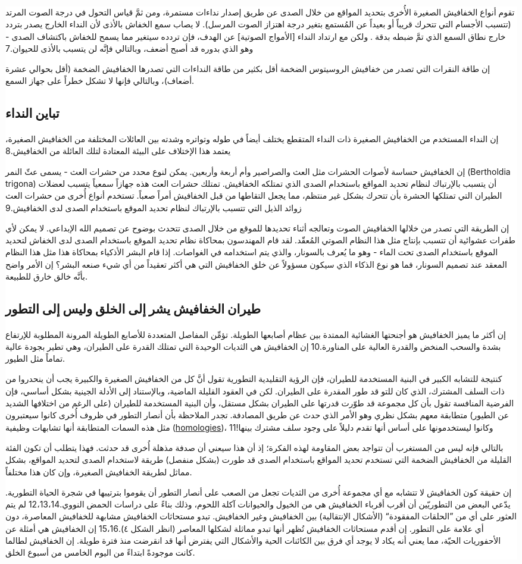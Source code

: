 تقوم أنواع الخفافيش الصغيرة الأُخرى بتحديد المواقع من خلال الصدى عن طريق إصدار نداءات مستمرة، ومن ثمَّ قياس التحول في درجة الصوت المرتد (تتسبب الأجسام التي تتحرك قريباً أو بعيداً عن المُستمع بتغير درجة اهتزاز الصوت المرسل). لا يصاب سمع الخفاش بالأذى لأن النداء الخارج يصدر بتردد خارج نطاق السمع الذي تمَّ ضبطه بدقة . ولكن مع ارتداد النداء \[الأمواج الصوتية\] عن الهدف، فإن تردده سيتغير مما يسمح للخفاش باكتشاف الصدى - وهو الذي بدوره قد أصبح أضعف، وبالتالي فإنَّه لن يتسبب بالأذى للحيوان.7

إن طاقة النقرات التي تصدر من خفافيش الروسيتوس الضخمة أقل بكثير من طاقة النداءات التي تصدرها الخفافيش الضخمة (أقل بحوالي عشرة أضعاف)، وبالتالي فإنها لا تشكل خطراً على جهاز السمع.

## تباين النداء

إن النداء المستخدم من الخفافيش الصغيرة ذات النداء المتقطع يختلف أيضاً في طوله وتواتره وشدته بين العائلات المختلفة من الخفافيش الصغيرة، يعتمد هذا الإختلاف على البيئة المعتادة لتلك العائلة من الخفافيش.8

إن الخفافيش حساسة لأصوات الحشرات مثل العث والصراصير وأم أربعة وأربعين. يمكن لنوع محدد من حشرات العث - يسمى عثّ النمر (Bertholdia trigona) أن يتسبب بالإرتباك لنظام تحديد المواقع باستخدام الصدى الذي تمتلكه الخفافيش. تمتلك حشرات العث هذه جهازاً سمعياً يتسبب لعضلات الطيران التي تمتلكها الحشرة بأن تتحرك بشكل غير منتظم، مما يجعل التقاطها من قبل الخفافيش أمراً صعباً. تستخدم أنواع أُخرى من حشرات العث زوائد الذيل التي تتسبب بالإرتباك لنظام تحديد الموقع باستخدام الصدى لدى الخفافيش.9

إن الطريقة التي تصدر من خلالها الخفافيش الصوت وتعالجه أثناء تحديدها للموقع من خلال الصدى تتحدث بوضوح عن تصميم الله الإبداعي. لا يمكن لأي طفرات عشوائية أن تتسبب بإنتاج مثل هذا النظام الصوتي المُعقّد. لقد قام المهندسون بمحاكاة نظام تحديد الموقع باستخدام الصدى لدى الخفاش لتحديد الموقع باستخدام الصدى تحت الماء - وهو ما يُعرف بالسونار، والذي يتم استخدامه في الغواصات. إذا قام البشر الأذكياء بمحاكاة هذا مثل هذا النظام المعقد عند تصميم السونار، فما هو نوع الذكاء الذي سيكون مسؤولاً عن خلق الخفافيش التي هي أكثر تعقيداً من أي شيء صنعه البشر؟ إن الأمر واضح بأنَّه خالق خارق للطبيعة.

## طيران الخفافيش يشر إلى الخلق وليس إلى التطور

إن أكثر ما يميز الخفافيش هو أجنحتها الغشائية الممتدة بين عظام أصابعها الطويلة. تؤمِّن المفاصل المتعددة للأصابع الطويلة المرونة المطلوبة للإرتفاع بشدة والسحب المنخض والقدرة العالية على المناورة.10 إن الخفافيش هي الثديات الوحيدة التي تمتلك القدرة على الطيران، وهي تطير بجودة عالية تماماً مثل الطيور.

كنتيجة للتشابه الكبير في البنية المستخدمة للطيران، فإن الرؤية التقليدية التطورية تقول أنَّ كل من الخفافيش الصغيرة والكبيرة يجب أن ينحدروا من ذات السلف المشترك، الذي كان للتو قد طور المقدرة على الطيران. لكن في العقود القليلة الماضية، وبالإستناد إلى الأدلة الجينية بشكل أساسي، فإن الفرضية المنافسة تقول بأن كل مجموعة قد طوّرت قدرتها على الطيران بشكل مستقل، وأن البنية المستخدمة للطيران (على الرغم من اختلافها الشديد عن الطيور) متطابقة معهم بشكل نظري وهو الأمر الذي حدث عن طريق المصادفة. تجدر الملاحظة بأن أنصار التطور في ظروف أُخرى كانوا سيعتبرون مثل هذه السمات المتطابقة أنها تشابهات وظيفية ([homologies](https://creation.com/does-homology-provide-evidence-of-evolutionary-naturalism))، وكانوا ليستخدمونها على أساس أنها تقدم دليلاً على وجود سلف مشترك بينها!11

بالتالي فإنه ليس من المستغرب أن تتواجد بعض المقاومة لهذه الفكرة؛ إذ أن هذا سيعني أن صدفة مذهلة أُخرى قد حدثت. فهذا يتطلب أن تكون الفئة القليلة من الخفافيش الضخمة التي تستخدم تحديد المواقع باستخدام الصدى قد طورت (بشكل منفصل) طريقة لاستخدام الصدى لتحديد المواقع، بشكل مماثل لطريقة الخفافيش الصغيرة، وإن كان هذا مختلفاً.

إن حقيقة كون الخفافيش لا تتشابه مع أي مجموعة أُخرى من الثديات تجعل من الصعب على أنصار التطور أن يقوموا بترتيبها في شجرة الحياة التطورية. يدّعي البعض من التطوريّين أن أقرب أقرباء الخفافيش هي من الخيول والحيوانات آكلة اللحوم، وذلك بناءً على دراسات الحمض النووي.12،13،14 لم يتم العثور على أي من ”الحلقات المفقودة“ (الأشكال الإنتقالية) بين الخفافيش وغير الخفافيش. تبدو مستحاثات الخفافيش مشابهة للخفافيش المعاصرة، دون أي علامة على التطور. إن أقدم مستحاثات الخفافيش تُظهر أنها تبدو مماثلة لشكلها المعاصر (انظر الشكل ٤).15،16 إن الخفافيش هي أمثلة عن الأحفوريات الحيّة، مما يعني أنه يكاد لا يوجد أي فرق بين الكائنات الحية والأشكال التي يفترض أنها قد انقرضت منذ فترة طويلة. إن الخفافيش لطالما كانت موجودةً ابتداءً من اليوم الخامس من أسبوع الخلق.
